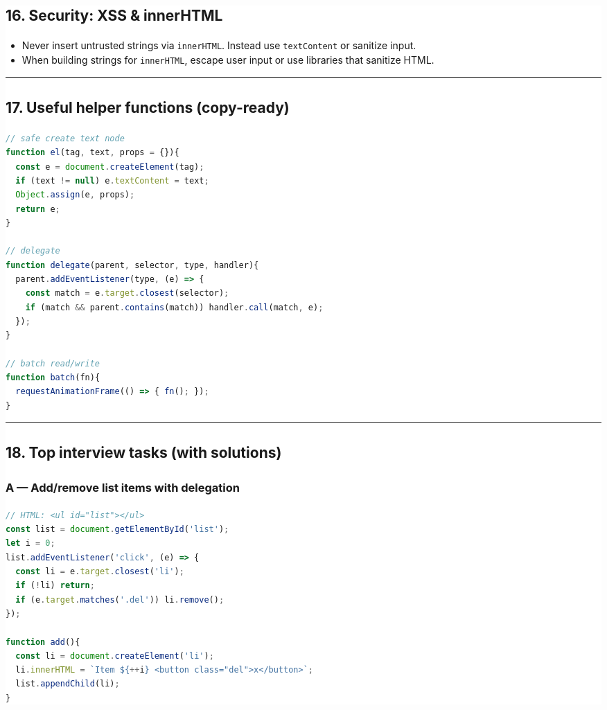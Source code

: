 
## 16. Security: XSS & innerHTML

* Never insert untrusted strings via `innerHTML`. Instead use `textContent` or sanitize input.
* When building strings for `innerHTML`, escape user input or use libraries that sanitize HTML.

---

## 17. Useful helper functions (copy-ready)

```js
// safe create text node
function el(tag, text, props = {}){
  const e = document.createElement(tag);
  if (text != null) e.textContent = text;
  Object.assign(e, props);
  return e;
}

// delegate
function delegate(parent, selector, type, handler){
  parent.addEventListener(type, (e) => {
    const match = e.target.closest(selector);
    if (match && parent.contains(match)) handler.call(match, e);
  });
}

// batch read/write
function batch(fn){
  requestAnimationFrame(() => { fn(); });
}
```

---

## 18. Top interview tasks (with solutions)

### A — Add/remove list items with delegation

```js
// HTML: <ul id="list"></ul>
const list = document.getElementById('list');
let i = 0;
list.addEventListener('click', (e) => {
  const li = e.target.closest('li');
  if (!li) return;
  if (e.target.matches('.del')) li.remove();
});

function add(){
  const li = document.createElement('li');
  li.innerHTML = `Item ${++i} <button class="del">x</button>`;
  list.appendChild(li);
}
```
